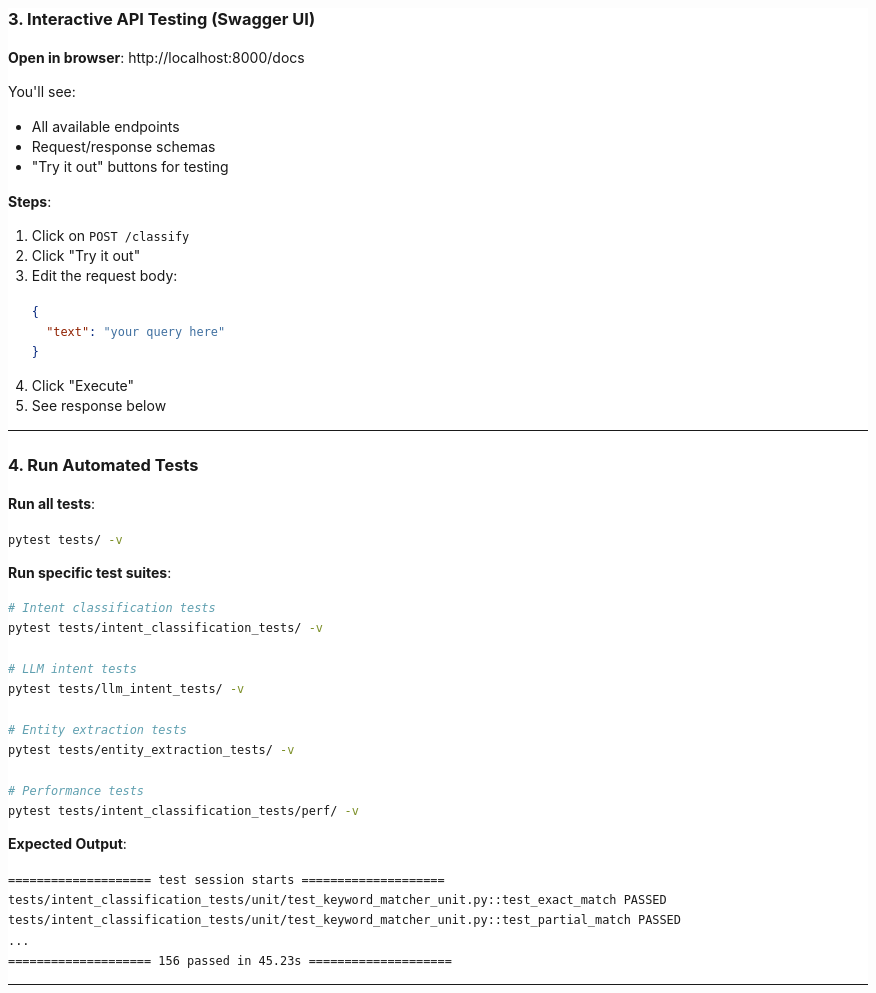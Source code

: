 
### 3. Interactive API Testing (Swagger UI)

**Open in browser**: http://localhost:8000/docs

You'll see:
- All available endpoints
- Request/response schemas
- "Try it out" buttons for testing

**Steps**:
1. Click on `POST /classify`
2. Click "Try it out"
3. Edit the request body:
   ```json
   {
     "text": "your query here"
   }
   ```
4. Click "Execute"
5. See response below

---

### 4. Run Automated Tests

**Run all tests**:
```bash
pytest tests/ -v
```

**Run specific test suites**:
```bash
# Intent classification tests
pytest tests/intent_classification_tests/ -v

# LLM intent tests
pytest tests/llm_intent_tests/ -v

# Entity extraction tests
pytest tests/entity_extraction_tests/ -v

# Performance tests
pytest tests/intent_classification_tests/perf/ -v
```

**Expected Output**:
```
==================== test session starts ====================
tests/intent_classification_tests/unit/test_keyword_matcher_unit.py::test_exact_match PASSED
tests/intent_classification_tests/unit/test_keyword_matcher_unit.py::test_partial_match PASSED
...
==================== 156 passed in 45.23s ====================
```

---
